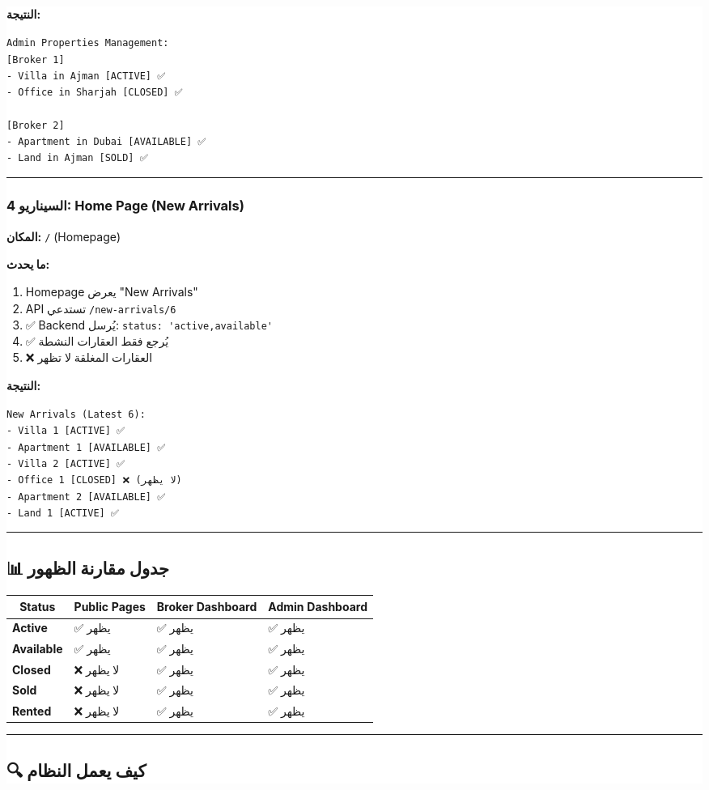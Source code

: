 **النتيجة:**
```
Admin Properties Management:
[Broker 1]
- Villa in Ajman [ACTIVE] ✅
- Office in Sharjah [CLOSED] ✅

[Broker 2]
- Apartment in Dubai [AVAILABLE] ✅
- Land in Ajman [SOLD] ✅
```

---

### السيناريو 4: Home Page (New Arrivals)

**المكان:** `/` (Homepage)

**ما يحدث:**
1. Homepage يعرض "New Arrivals"
2. API تستدعي `/new-arrivals/6`
3. ✅ Backend يُرسل: `status: 'active,available'`
4. ✅ يُرجع فقط العقارات النشطة
5. ❌ العقارات المغلقة لا تظهر

**النتيجة:**
```
New Arrivals (Latest 6):
- Villa 1 [ACTIVE] ✅
- Apartment 1 [AVAILABLE] ✅
- Villa 2 [ACTIVE] ✅
- Office 1 [CLOSED] ❌ (لا يظهر)
- Apartment 2 [AVAILABLE] ✅
- Land 1 [ACTIVE] ✅
```

---

## 📊 جدول مقارنة الظهور

| Status | Public Pages | Broker Dashboard | Admin Dashboard |
|--------|--------------|------------------|-----------------|
| **Active** | ✅ يظهر | ✅ يظهر | ✅ يظهر |
| **Available** | ✅ يظهر | ✅ يظهر | ✅ يظهر |
| **Closed** | ❌ لا يظهر | ✅ يظهر | ✅ يظهر |
| **Sold** | ❌ لا يظهر | ✅ يظهر | ✅ يظهر |
| **Rented** | ❌ لا يظهر | ✅ يظهر | ✅ يظهر |

---

## 🔍 كيف يعمل النظام
